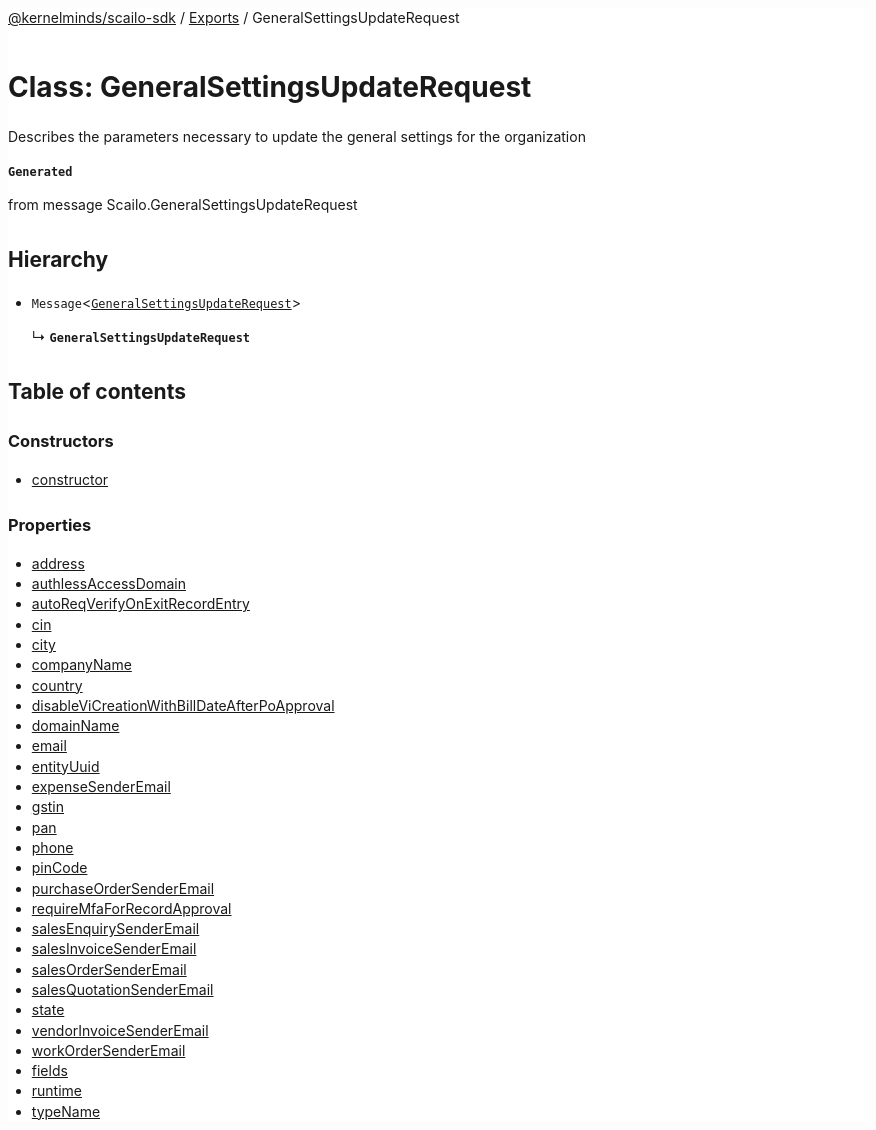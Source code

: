 [@kernelminds/scailo-sdk](../README.md) / [Exports](../modules.md) / GeneralSettingsUpdateRequest

# Class: GeneralSettingsUpdateRequest

Describes the parameters necessary to update the general settings for the organization

**`Generated`**

from message Scailo.GeneralSettingsUpdateRequest

## Hierarchy

- `Message`\<[`GeneralSettingsUpdateRequest`](GeneralSettingsUpdateRequest.md)\>

  ↳ **`GeneralSettingsUpdateRequest`**

## Table of contents

### Constructors

- [constructor](GeneralSettingsUpdateRequest.md#constructor)

### Properties

- [address](GeneralSettingsUpdateRequest.md#address)
- [authlessAccessDomain](GeneralSettingsUpdateRequest.md#authlessaccessdomain)
- [autoReqVerifyOnExitRecordEntry](GeneralSettingsUpdateRequest.md#autoreqverifyonexitrecordentry)
- [cin](GeneralSettingsUpdateRequest.md#cin)
- [city](GeneralSettingsUpdateRequest.md#city)
- [companyName](GeneralSettingsUpdateRequest.md#companyname)
- [country](GeneralSettingsUpdateRequest.md#country)
- [disableViCreationWithBillDateAfterPoApproval](GeneralSettingsUpdateRequest.md#disablevicreationwithbilldateafterpoapproval)
- [domainName](GeneralSettingsUpdateRequest.md#domainname)
- [email](GeneralSettingsUpdateRequest.md#email)
- [entityUuid](GeneralSettingsUpdateRequest.md#entityuuid)
- [expenseSenderEmail](GeneralSettingsUpdateRequest.md#expensesenderemail)
- [gstin](GeneralSettingsUpdateRequest.md#gstin)
- [pan](GeneralSettingsUpdateRequest.md#pan)
- [phone](GeneralSettingsUpdateRequest.md#phone)
- [pinCode](GeneralSettingsUpdateRequest.md#pincode)
- [purchaseOrderSenderEmail](GeneralSettingsUpdateRequest.md#purchaseordersenderemail)
- [requireMfaForRecordApproval](GeneralSettingsUpdateRequest.md#requiremfaforrecordapproval)
- [salesEnquirySenderEmail](GeneralSettingsUpdateRequest.md#salesenquirysenderemail)
- [salesInvoiceSenderEmail](GeneralSettingsUpdateRequest.md#salesinvoicesenderemail)
- [salesOrderSenderEmail](GeneralSettingsUpdateRequest.md#salesordersenderemail)
- [salesQuotationSenderEmail](GeneralSettingsUpdateRequest.md#salesquotationsenderemail)
- [state](GeneralSettingsUpdateRequest.md#state)
- [vendorInvoiceSenderEmail](GeneralSettingsUpdateRequest.md#vendorinvoicesenderemail)
- [workOrderSenderEmail](GeneralSettingsUpdateRequest.md#workordersenderemail)
- [fields](GeneralSettingsUpdateRequest.md#fields)
- [runtime](GeneralSettingsUpdateRequest.md#runtime)
- [typeName](GeneralSettingsUpdateRequest.md#typename)
